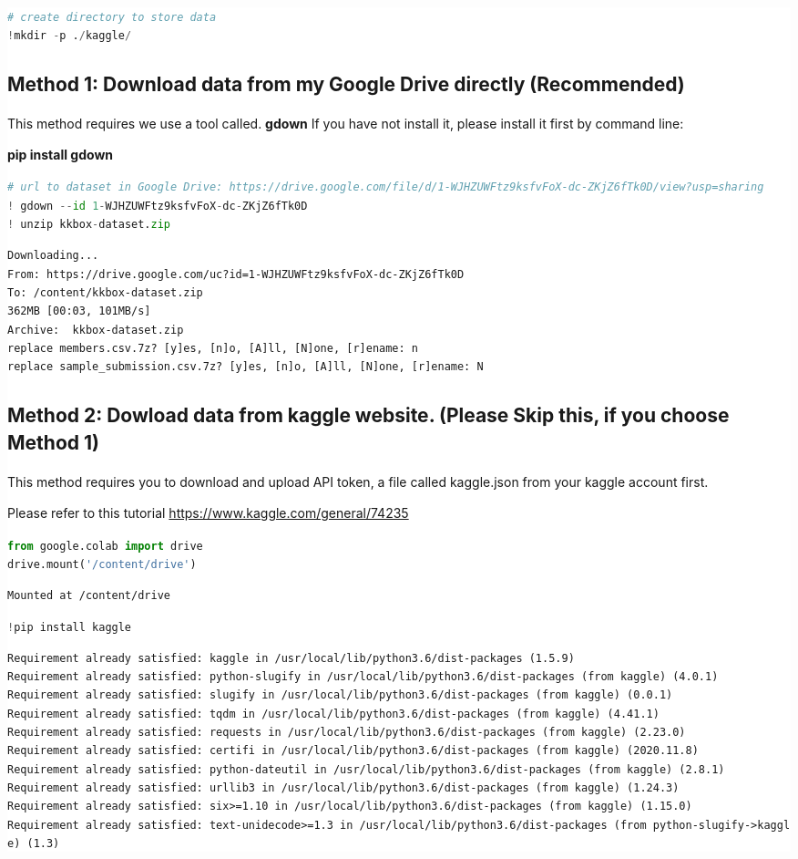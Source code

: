 
```python
# create directory to store data
!mkdir -p ./kaggle/
```

## Method 1: Download data from my Google Drive directly (Recommended)
This method requires we use a tool called. **gdown**
If you have not install it, please install it first by command line:  

**pip install gdown**


```python
# url to dataset in Google Drive: https://drive.google.com/file/d/1-WJHZUWFtz9ksfvFoX-dc-ZKjZ6fTk0D/view?usp=sharing
! gdown --id 1-WJHZUWFtz9ksfvFoX-dc-ZKjZ6fTk0D
! unzip kkbox-dataset.zip
```

    Downloading...
    From: https://drive.google.com/uc?id=1-WJHZUWFtz9ksfvFoX-dc-ZKjZ6fTk0D
    To: /content/kkbox-dataset.zip
    362MB [00:03, 101MB/s]
    Archive:  kkbox-dataset.zip
    replace members.csv.7z? [y]es, [n]o, [A]ll, [N]one, [r]ename: n
    replace sample_submission.csv.7z? [y]es, [n]o, [A]ll, [N]one, [r]ename: N
    

## Method 2: Dowload data from kaggle website. **(Please Skip this, if you choose Method 1)**
This method requires you to download and upload API token, a file called kaggle.json from your kaggle account first.

Please refer to this tutorial https://www.kaggle.com/general/74235



```python
from google.colab import drive
drive.mount('/content/drive')
```

    Mounted at /content/drive
    


```python
!pip install kaggle
```

    Requirement already satisfied: kaggle in /usr/local/lib/python3.6/dist-packages (1.5.9)
    Requirement already satisfied: python-slugify in /usr/local/lib/python3.6/dist-packages (from kaggle) (4.0.1)
    Requirement already satisfied: slugify in /usr/local/lib/python3.6/dist-packages (from kaggle) (0.0.1)
    Requirement already satisfied: tqdm in /usr/local/lib/python3.6/dist-packages (from kaggle) (4.41.1)
    Requirement already satisfied: requests in /usr/local/lib/python3.6/dist-packages (from kaggle) (2.23.0)
    Requirement already satisfied: certifi in /usr/local/lib/python3.6/dist-packages (from kaggle) (2020.11.8)
    Requirement already satisfied: python-dateutil in /usr/local/lib/python3.6/dist-packages (from kaggle) (2.8.1)
    Requirement already satisfied: urllib3 in /usr/local/lib/python3.6/dist-packages (from kaggle) (1.24.3)
    Requirement already satisfied: six>=1.10 in /usr/local/lib/python3.6/dist-packages (from kaggle) (1.15.0)
    Requirement already satisfied: text-unidecode>=1.3 in /usr/local/lib/python3.6/dist-packages (from python-slugify->kaggle) (1.3)